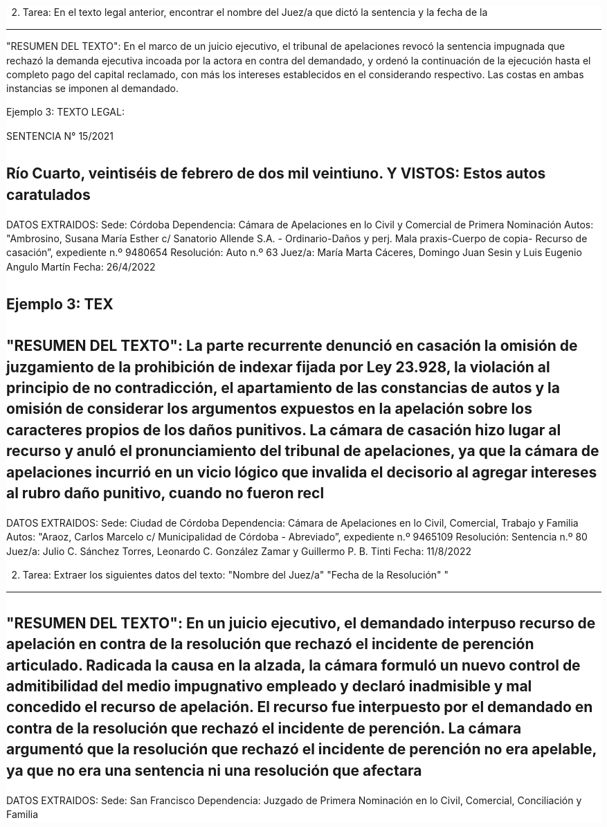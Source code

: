 2. Tarea: 
En el texto legal anterior, encontrar el nombre del Juez/a que dictó la sentencia y la fecha de la
-------------------
"RESUMEN DEL TEXTO":
En el marco de un juicio ejecutivo, el tribunal de apelaciones revocó la sentencia
impugnada que rechazó la demanda ejecutiva incoada por la actora en contra del
demandado, y ordenó la continuación de la ejecución hasta el completo pago del capital
reclamado, con más los intereses establecidos en el considerando respectivo. Las costas
en ambas instancias se imponen al demandado. 

Ejemplo 3:
TEXTO LEGAL:

SENTENCIA N° 15/2021

Río Cuarto, veintiséis de febrero de dos mil veintiuno.
Y VISTOS: Estos autos caratulados
-------------------
DATOS EXTRAIDOS:
Sede: Córdoba
Dependencia: Cámara de Apelaciones en lo Civil y Comercial de Primera Nominación
Autos: "Ambrosino, Susana María Esther c/ Sanatorio Allende S.A. - Ordinario-Daños y perj. Mala praxis-Cuerpo de copia- Recurso de casación”, expediente n.º 9480654
Resolución: Auto n.º 63
Juez/a: María Marta Cáceres, Domingo Juan Sesin y Luis Eugenio Angulo Martín
Fecha: 26/4/2022

Ejemplo 3:
TEX
-------------------
"RESUMEN DEL TEXTO":
La parte recurrente denunció en casación la omisión de juzgamiento de la prohibición
de indexar fijada por Ley 23.928, la violación al principio de no contradicción, el
apartamiento de las constancias de autos y la omisión de considerar los argumentos
expuestos en la apelación sobre los caracteres propios de los daños punitivos. La
cámara de casación hizo lugar al recurso y anuló el pronunciamiento del tribunal de
apelaciones, ya que la cámara de apelaciones incurrió en un vicio lógico que
invalida el decisorio al agregar intereses al rubro daño punitivo, cuando no fueron
recl
-------------------
DATOS EXTRAIDOS:
Sede: Ciudad de Córdoba
Dependencia: Cámara de Apelaciones en lo Civil, Comercial, Trabajo y Familia
Autos: "Araoz, Carlos Marcelo c/ Municipalidad de Córdoba - Abreviado”, expediente n.º 9465109
Resolución: Sentencia n.º 80
Juez/a: Julio C. Sánchez Torres, Leonardo C. González Zamar y Guillermo P. B. Tinti
Fecha: 11/8/2022

2. Tarea: Extraer los siguientes datos del texto:
"Nombre del Juez/a"
"Fecha de la Resolución"
"
-------------------
"RESUMEN DEL TEXTO":
En un juicio ejecutivo, el demandado interpuso recurso de apelación en contra de
la resolución que rechazó el incidente de perención articulado. Radicada la causa en
la alzada, la cámara formuló un nuevo control de admitibilidad del medio impugnativo
empleado y declaró inadmisible y mal concedido el recurso de apelación. El recurso
fue interpuesto por el demandado en contra de la resolución que rechazó el incidente de
perención. La cámara argumentó que la resolución que rechazó el incidente de perención
no era apelable, ya que no era una sentencia ni una resolución que afectara
-------------------
DATOS EXTRAIDOS:
Sede: San Francisco
Dependencia: Juzgado de Primera Nominación en lo Civil, Comercial, Conciliación y Familia